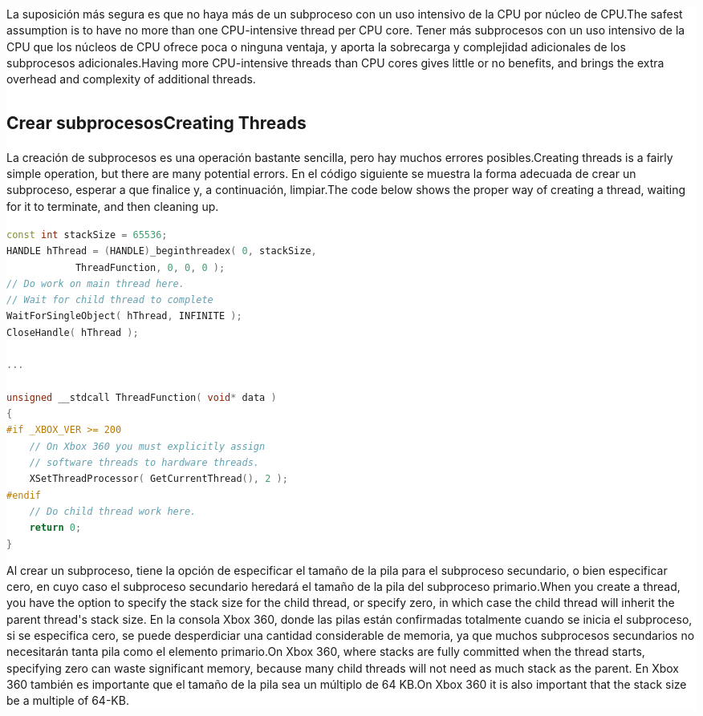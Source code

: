 </dd> </dl>

<span data-ttu-id="c3c9b-210">La suposición más segura es que no haya más de un subproceso con un uso intensivo de la CPU por núcleo de CPU.</span><span class="sxs-lookup"><span data-stu-id="c3c9b-210">The safest assumption is to have no more than one CPU-intensive thread per CPU core.</span></span> <span data-ttu-id="c3c9b-211">Tener más subprocesos con un uso intensivo de la CPU que los núcleos de CPU ofrece poca o ninguna ventaja, y aporta la sobrecarga y complejidad adicionales de los subprocesos adicionales.</span><span class="sxs-lookup"><span data-stu-id="c3c9b-211">Having more CPU-intensive threads than CPU cores gives little or no benefits, and brings the extra overhead and complexity of additional threads.</span></span>

## <a name="creating-threads"></a><span data-ttu-id="c3c9b-212">Crear subprocesos</span><span class="sxs-lookup"><span data-stu-id="c3c9b-212">Creating Threads</span></span>

<span data-ttu-id="c3c9b-213">La creación de subprocesos es una operación bastante sencilla, pero hay muchos errores posibles.</span><span class="sxs-lookup"><span data-stu-id="c3c9b-213">Creating threads is a fairly simple operation, but there are many potential errors.</span></span> <span data-ttu-id="c3c9b-214">En el código siguiente se muestra la forma adecuada de crear un subproceso, esperar a que finalice y, a continuación, limpiar.</span><span class="sxs-lookup"><span data-stu-id="c3c9b-214">The code below shows the proper way of creating a thread, waiting for it to terminate, and then cleaning up.</span></span>


```C++
const int stackSize = 65536;
HANDLE hThread = (HANDLE)_beginthreadex( 0, stackSize,
            ThreadFunction, 0, 0, 0 );
// Do work on main thread here.
// Wait for child thread to complete
WaitForSingleObject( hThread, INFINITE );
CloseHandle( hThread );

...

unsigned __stdcall ThreadFunction( void* data )
{
#if _XBOX_VER >= 200
    // On Xbox 360 you must explicitly assign
    // software threads to hardware threads.
    XSetThreadProcessor( GetCurrentThread(), 2 );
#endif
    // Do child thread work here.
    return 0;
}
```



<span data-ttu-id="c3c9b-215">Al crear un subproceso, tiene la opción de especificar el tamaño de la pila para el subproceso secundario, o bien especificar cero, en cuyo caso el subproceso secundario heredará el tamaño de la pila del subproceso primario.</span><span class="sxs-lookup"><span data-stu-id="c3c9b-215">When you create a thread, you have the option to specify the stack size for the child thread, or specify zero, in which case the child thread will inherit the parent thread's stack size.</span></span> <span data-ttu-id="c3c9b-216">En la consola Xbox 360, donde las pilas están confirmadas totalmente cuando se inicia el subproceso, si se especifica cero, se puede desperdiciar una cantidad considerable de memoria, ya que muchos subprocesos secundarios no necesitarán tanta pila como el elemento primario.</span><span class="sxs-lookup"><span data-stu-id="c3c9b-216">On Xbox 360, where stacks are fully committed when the thread starts, specifying zero can waste significant memory, because many child threads will not need as much stack as the parent.</span></span> <span data-ttu-id="c3c9b-217">En Xbox 360 también es importante que el tamaño de la pila sea un múltiplo de 64 KB.</span><span class="sxs-lookup"><span data-stu-id="c3c9b-217">On Xbox 360 it is also important that the stack size be a multiple of 64-KB.</span></span>
